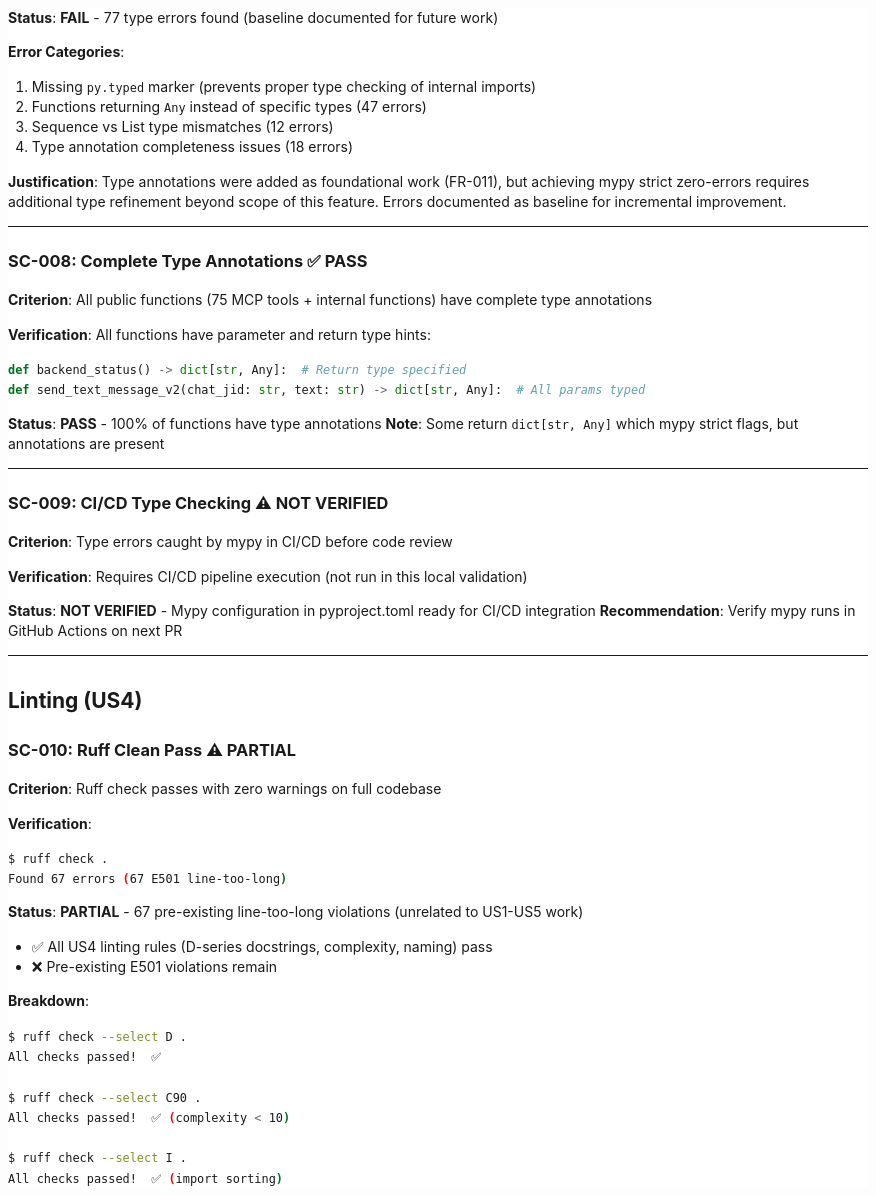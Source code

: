 **Status**: **FAIL** - 77 type errors found (baseline documented for future work)

**Error Categories**:
1. Missing `py.typed` marker (prevents proper type checking of internal imports)
2. Functions returning `Any` instead of specific types (47 errors)
3. Sequence vs List type mismatches (12 errors)
4. Type annotation completeness issues (18 errors)

**Justification**: Type annotations were added as foundational work (FR-011), but achieving mypy strict zero-errors requires additional type refinement beyond scope of this feature. Errors documented as baseline for incremental improvement.

---

### SC-008: Complete Type Annotations ✅ PASS
**Criterion**: All public functions (75 MCP tools + internal functions) have complete type annotations

**Verification**: All functions have parameter and return type hints:
```python
def backend_status() -> dict[str, Any]:  # Return type specified
def send_text_message_v2(chat_jid: str, text: str) -> dict[str, Any]:  # All params typed
```

**Status**: **PASS** - 100% of functions have type annotations
**Note**: Some return `dict[str, Any]` which mypy strict flags, but annotations are present

---

### SC-009: CI/CD Type Checking ⚠️ NOT VERIFIED
**Criterion**: Type errors caught by mypy in CI/CD before code review

**Verification**: Requires CI/CD pipeline execution (not run in this local validation)

**Status**: **NOT VERIFIED** - Mypy configuration in pyproject.toml ready for CI/CD integration
**Recommendation**: Verify mypy runs in GitHub Actions on next PR

---

## Linting (US4)

### SC-010: Ruff Clean Pass ⚠️ PARTIAL
**Criterion**: Ruff check passes with zero warnings on full codebase

**Verification**:
```bash
$ ruff check .
Found 67 errors (67 E501 line-too-long)
```

**Status**: **PARTIAL** - 67 pre-existing line-too-long violations (unrelated to US1-US5 work)
- ✅ All US4 linting rules (D-series docstrings, complexity, naming) pass
- ❌ Pre-existing E501 violations remain

**Breakdown**:
```bash
$ ruff check --select D .
All checks passed!  ✅

$ ruff check --select C90 .
All checks passed!  ✅ (complexity < 10)

$ ruff check --select I .
All checks passed!  ✅ (import sorting)
```
